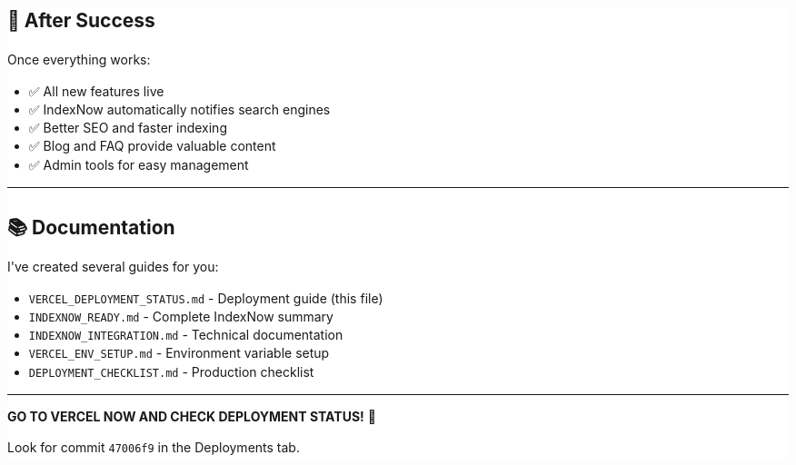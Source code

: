 
## 🎉 After Success

Once everything works:
- ✅ All new features live
- ✅ IndexNow automatically notifies search engines
- ✅ Better SEO and faster indexing
- ✅ Blog and FAQ provide valuable content
- ✅ Admin tools for easy management

---

## 📚 Documentation

I've created several guides for you:

- `VERCEL_DEPLOYMENT_STATUS.md` - Deployment guide (this file)
- `INDEXNOW_READY.md` - Complete IndexNow summary
- `INDEXNOW_INTEGRATION.md` - Technical documentation
- `VERCEL_ENV_SETUP.md` - Environment variable setup
- `DEPLOYMENT_CHECKLIST.md` - Production checklist

---

**GO TO VERCEL NOW AND CHECK DEPLOYMENT STATUS!** 🚀

Look for commit `47006f9` in the Deployments tab.
